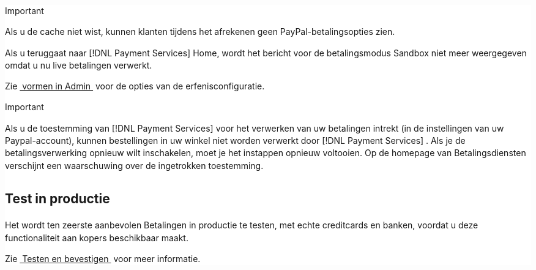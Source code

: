    >[!IMPORTANT]
   >
   >Als u de cache niet wist, kunnen klanten tijdens het afrekenen geen PayPal-betalingsopties zien.

Als u teruggaat naar [!DNL Payment Services] Home, wordt het bericht voor de betalingsmodus Sandbox niet meer weergegeven omdat u nu live betalingen verwerkt.

Zie [&#x200B; vormen in Admin &#x200B;](configure-admin.md) voor de opties van de erfenisconfiguratie.

>[!IMPORTANT]
>
>Als u de toestemming van [!DNL Payment Services] voor het verwerken van uw betalingen intrekt (in de instellingen van uw Paypal-account), kunnen bestellingen in uw winkel niet worden verwerkt door [!DNL Payment Services] . Als je de betalingsverwerking opnieuw wilt inschakelen, moet je het instappen opnieuw voltooien. Op de homepage van Betalingsdiensten verschijnt een waarschuwing over de ingetrokken toestemming.

## Test in productie

Het wordt ten zeerste aanbevolen Betalingen in productie te testen, met echte creditcards en banken, voordat u deze functionaliteit aan kopers beschikbaar maakt.

Zie [&#x200B; Testen en bevestigen &#x200B;](test-validate.md) voor meer informatie.
